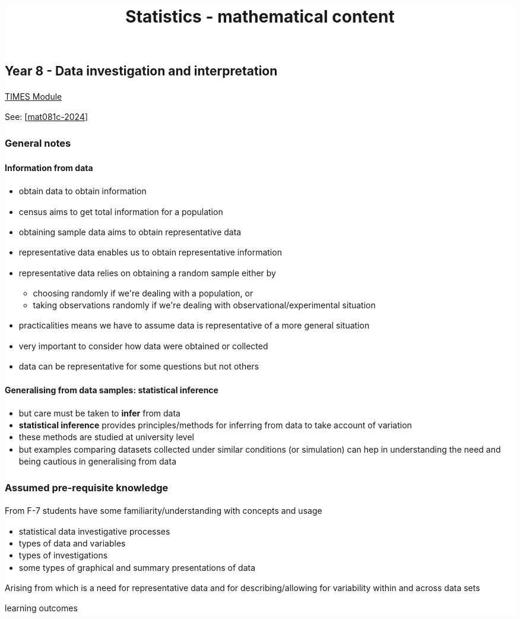 ﻿---
backlinks:
- title: Mathematical Topics
  url: /sense/Teaching/Mathematics/mathematical-topics.html
tags: statistics, teaching-mathematics
title: Statistics - mathematical content
type: note
---
## Year 8 - Data investigation and interpretation

[TIMES Module](http://amsi.org.au/teacher_modules/Data_Investigation_and_interpretation8.html)

See: [[mat081c-2024]]

### General notes

#### Information from data

- obtain data to obtain information
- census aims to get total information for a population
- obtaining sample data aims to obtain representative data
- representative data enables us to obtain representative information
- representative data relies on obtaining a random sample either by

    - choosing randomly if we're dealing with a population, or
    - taking observations randomly if we're dealing with observational/experimental situation

- practicalities means we have to assume data is representative of a more general situation
- very important to consider how data were obtained or collected
- data can be representative for some questions but not others

#### Generalising from data samples: statistical inference

- but care must be taken to **infer** from data
- **statistical inference** provides principles/methods for inferring from data to take account of variation
- these methods are studied at university level
- but examples comparing datasets collected under similar conditions (or simulation) can hep in understanding the need and being cautious in generalising from data

### Assumed pre-requisite knowledge

From F-7 students have some familiarity/understanding with concepts and usage

- statistical data investigative processes
- types of data and variables
- types of investigations
- some types of graphical and summary presentations of data

Arising from which is a need for representative data and for describing/allowing for variability within and across data sets

learning outcomes


[//begin]: # "Autogenerated link references for markdown compatibility"
[mat081c-2024]: ../Implementation/2024/MAT081C/mat081c-2024 "MAT081C-2024"
[//end]: # "Autogenerated link references"